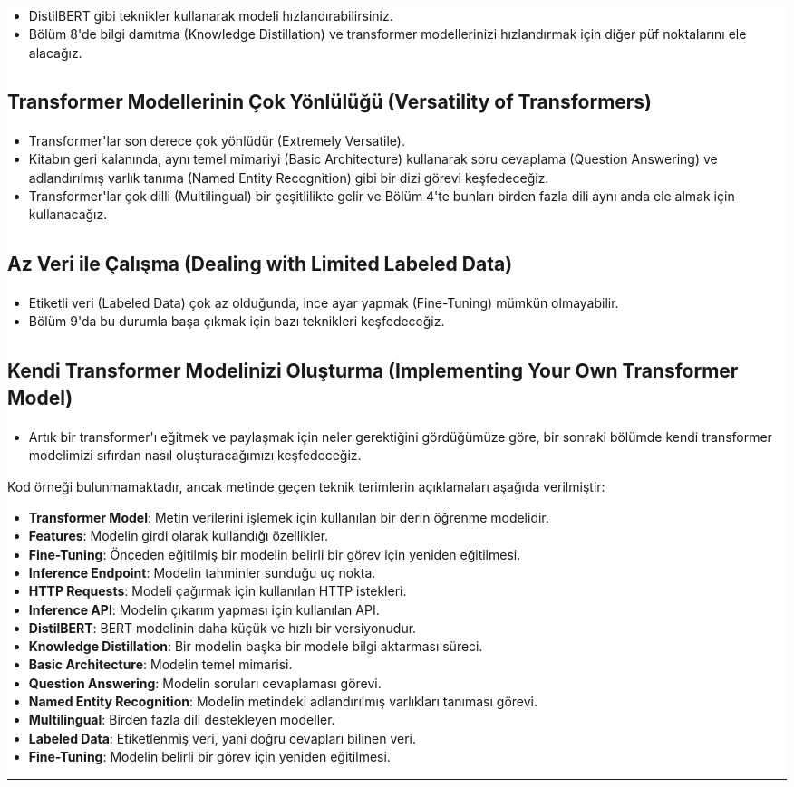 - DistilBERT gibi teknikler kullanarak modeli hızlandırabilirsiniz. 
- Bölüm 8'de bilgi damıtma (Knowledge Distillation) ve transformer modellerinizi hızlandırmak için diğer püf noktalarını ele alacağız.

## Transformer Modellerinin Çok Yönlülüğü (Versatility of Transformers)

- Transformer'lar son derece çok yönlüdür (Extremely Versatile).
- Kitabın geri kalanında, aynı temel mimariyi (Basic Architecture) kullanarak soru cevaplama (Question Answering) ve adlandırılmış varlık tanıma (Named Entity Recognition) gibi bir dizi görevi keşfedeceğiz.
- Transformer'lar çok dilli (Multilingual) bir çeşitlilikte gelir ve Bölüm 4'te bunları birden fazla dili aynı anda ele almak için kullanacağız.

## Az Veri ile Çalışma (Dealing with Limited Labeled Data)

- Etiketli veri (Labeled Data) çok az olduğunda, ince ayar yapmak (Fine-Tuning) mümkün olmayabilir.
- Bölüm 9'da bu durumla başa çıkmak için bazı teknikleri keşfedeceğiz.

## Kendi Transformer Modelinizi Oluşturma (Implementing Your Own Transformer Model)

- Artık bir transformer'ı eğitmek ve paylaşmak için neler gerektiğini gördüğümüze göre, bir sonraki bölümde kendi transformer modelimizi sıfırdan nasıl oluşturacağımızı keşfedeceğiz.

Kod örneği bulunmamaktadır, ancak metinde geçen teknik terimlerin açıklamaları aşağıda verilmiştir:

- **Transformer Model**: Metin verilerini işlemek için kullanılan bir derin öğrenme modelidir.
- **Features**: Modelin girdi olarak kullandığı özellikler.
- **Fine-Tuning**: Önceden eğitilmiş bir modelin belirli bir görev için yeniden eğitilmesi.
- **Inference Endpoint**: Modelin tahminler sunduğu uç nokta.
- **HTTP Requests**: Modeli çağırmak için kullanılan HTTP istekleri.
- **Inference API**: Modelin çıkarım yapması için kullanılan API.
- **DistilBERT**: BERT modelinin daha küçük ve hızlı bir versiyonudur.
- **Knowledge Distillation**: Bir modelin başka bir modele bilgi aktarması süreci.
- **Basic Architecture**: Modelin temel mimarisi.
- **Question Answering**: Modelin soruları cevaplaması görevi.
- **Named Entity Recognition**: Modelin metindeki adlandırılmış varlıkları tanıması görevi.
- **Multilingual**: Birden fazla dili destekleyen modeller.
- **Labeled Data**: Etiketlenmiş veri, yani doğru cevapları bilinen veri.
- **Fine-Tuning**: Modelin belirli bir görev için yeniden eğitilmesi.

---

